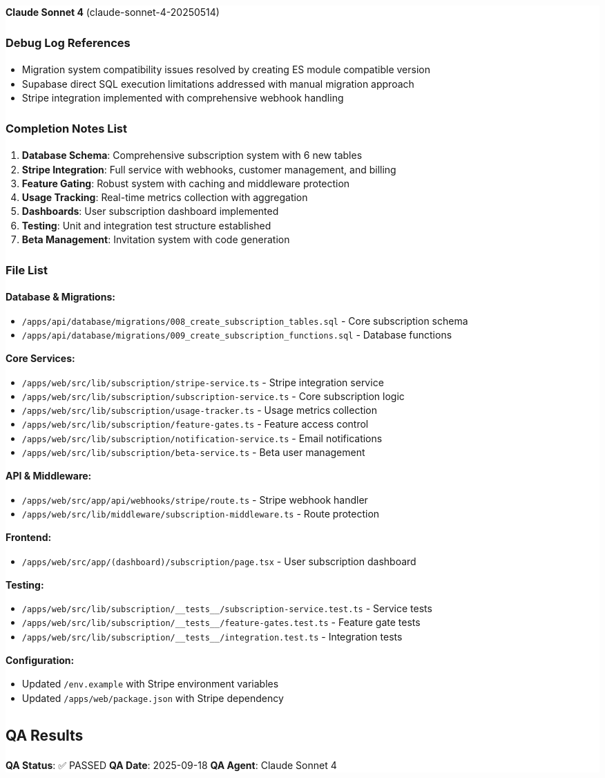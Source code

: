 **Claude Sonnet 4** (claude-sonnet-4-20250514)

### Debug Log References

- Migration system compatibility issues resolved by creating ES module compatible version
- Supabase direct SQL execution limitations addressed with manual migration approach
- Stripe integration implemented with comprehensive webhook handling

### Completion Notes List

1. **Database Schema**: Comprehensive subscription system with 6 new tables
2. **Stripe Integration**: Full service with webhooks, customer management, and billing
3. **Feature Gating**: Robust system with caching and middleware protection
4. **Usage Tracking**: Real-time metrics collection with aggregation
5. **Dashboards**: User subscription dashboard implemented
6. **Testing**: Unit and integration test structure established
7. **Beta Management**: Invitation system with code generation

### File List

**Database & Migrations:**
- `/apps/api/database/migrations/008_create_subscription_tables.sql` - Core subscription schema
- `/apps/api/database/migrations/009_create_subscription_functions.sql` - Database functions

**Core Services:**
- `/apps/web/src/lib/subscription/stripe-service.ts` - Stripe integration service
- `/apps/web/src/lib/subscription/subscription-service.ts` - Core subscription logic
- `/apps/web/src/lib/subscription/usage-tracker.ts` - Usage metrics collection
- `/apps/web/src/lib/subscription/feature-gates.ts` - Feature access control
- `/apps/web/src/lib/subscription/notification-service.ts` - Email notifications
- `/apps/web/src/lib/subscription/beta-service.ts` - Beta user management

**API & Middleware:**
- `/apps/web/src/app/api/webhooks/stripe/route.ts` - Stripe webhook handler
- `/apps/web/src/lib/middleware/subscription-middleware.ts` - Route protection

**Frontend:**
- `/apps/web/src/app/(dashboard)/subscription/page.tsx` - User subscription dashboard

**Testing:**
- `/apps/web/src/lib/subscription/__tests__/subscription-service.test.ts` - Service tests
- `/apps/web/src/lib/subscription/__tests__/feature-gates.test.ts` - Feature gate tests
- `/apps/web/src/lib/subscription/__tests__/integration.test.ts` - Integration tests

**Configuration:**
- Updated `/env.example` with Stripe environment variables
- Updated `/apps/web/package.json` with Stripe dependency

## QA Results

**QA Status**: ✅ PASSED
**QA Date**: 2025-09-18
**QA Agent**: Claude Sonnet 4

